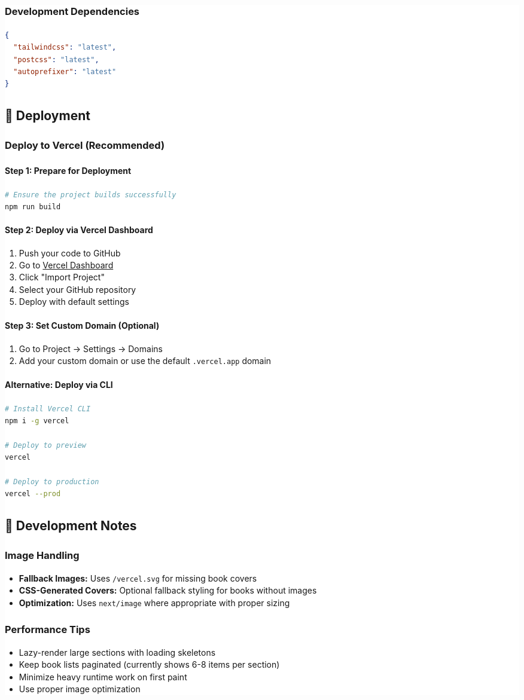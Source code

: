 ### Development Dependencies
```json
{
  "tailwindcss": "latest",
  "postcss": "latest",
  "autoprefixer": "latest"
}
```

## 🚀 Deployment

### Deploy to Vercel (Recommended)

#### Step 1: Prepare for Deployment
```bash
# Ensure the project builds successfully
npm run build
```

#### Step 2: Deploy via Vercel Dashboard
1. Push your code to GitHub
2. Go to [Vercel Dashboard](https://vercel.com/dashboard)
3. Click "Import Project"
4. Select your GitHub repository
5. Deploy with default settings

#### Step 3: Set Custom Domain (Optional)
1. Go to Project → Settings → Domains
2. Add your custom domain or use the default `.vercel.app` domain

#### Alternative: Deploy via CLI
```bash
# Install Vercel CLI
npm i -g vercel

# Deploy to preview
vercel

# Deploy to production
vercel --prod
```

## 🧪 Development Notes

### Image Handling
- **Fallback Images:** Uses `/vercel.svg` for missing book covers
- **CSS-Generated Covers:** Optional fallback styling for books without images
- **Optimization:** Uses `next/image` where appropriate with proper sizing

### Performance Tips
- Lazy-render large sections with loading skeletons
- Keep book lists paginated (currently shows 6-8 items per section)
- Minimize heavy runtime work on first paint
- Use proper image optimization
